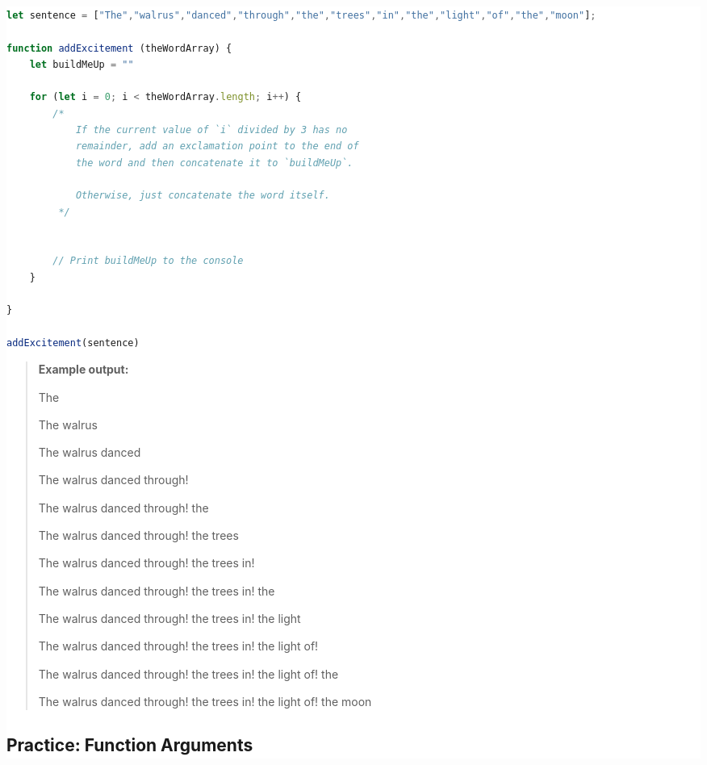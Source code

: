 ```js
let sentence = ["The","walrus","danced","through","the","trees","in","the","light","of","the","moon"];

function addExcitement (theWordArray) {
    let buildMeUp = ""

    for (let i = 0; i < theWordArray.length; i++) {
        /*
            If the current value of `i` divided by 3 has no
            remainder, add an exclamation point to the end of
            the word and then concatenate it to `buildMeUp`.

            Otherwise, just concatenate the word itself.
         */


        // Print buildMeUp to the console
    }

}

addExcitement(sentence)
```

> **Example output:**
>
> The
>
> The walrus
>
> The walrus danced
>
> The walrus danced through!
>
> The walrus danced through! the
>
> The walrus danced through! the trees
>
> The walrus danced through! the trees in!
>
> The walrus danced through! the trees in! the
>
> The walrus danced through! the trees in! the light
>
> The walrus danced through! the trees in! the light of!
>
> The walrus danced through! the trees in! the light of! the
>
> The walrus danced through! the trees in! the light of! the moon

## Practice: Function Arguments
